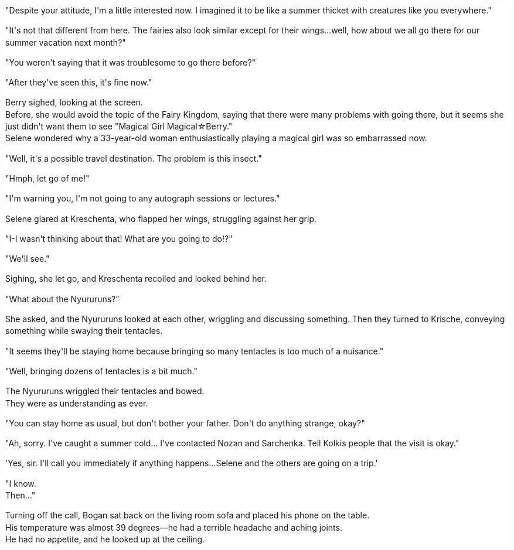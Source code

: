 "Despite your attitude, I'm a little interested now. I imagined it to be
like a summer thicket with creatures like you everywhere."

"It's not that different from here. The fairies also look similar except
for their wings…well, how about we all go there for our summer vacation
next month?"

"You weren't saying that it was troublesome to go there before?"

"After they've seen this, it's fine now."

Berry sighed, looking at the screen.  
Before, she would avoid the topic of the Fairy Kingdom, saying that
there were many problems with going there, but it seems she just didn't
want them to see "Magical Girl Magical☆Berry."  
Selene wondered why a 33-year-old woman enthusiastically playing a
magical girl was so embarrassed now.

"Well, it's a possible travel destination. The problem is this insect."

"Hmph, let go of me!"

"I'm warning you, I'm not going to any autograph sessions or lectures."

Selene glared at Kreschenta, who flapped her wings, struggling against
her grip.

"I-I wasn't thinking about that! What are you going to do!?"

"We'll see."

Sighing, she let go, and Kreschenta recoiled and looked behind her.

"What about the Nyururuns?"

She asked, and the Nyururuns looked at each other, wriggling and
discussing something. Then they turned to Krische, conveying something
while swaying their tentacles.

"It seems they'll be staying home because bringing so many tentacles is
too much of a nuisance."

"Well, bringing dozens of tentacles is a bit much."

The Nyururuns wriggled their tentacles and bowed.  
They were as understanding as ever.

"You can stay home as usual, but don't bother your father. Don't do
anything strange, okay?"

"Ah, sorry. I've caught a summer cold… I've contacted Nozan and
Sarchenka. Tell Kolkis people that the visit is okay."

'Yes, sir. I'll call you immediately if anything happens…Selene and the
others are going on a trip.'

"I know.  
Then…"

Turning off the call, Bogan sat back on the living room sofa and placed
his phone on the table.  
His temperature was almost 39 degrees—he had a terrible headache and
aching joints.  
He had no appetite, and he looked up at the ceiling.
